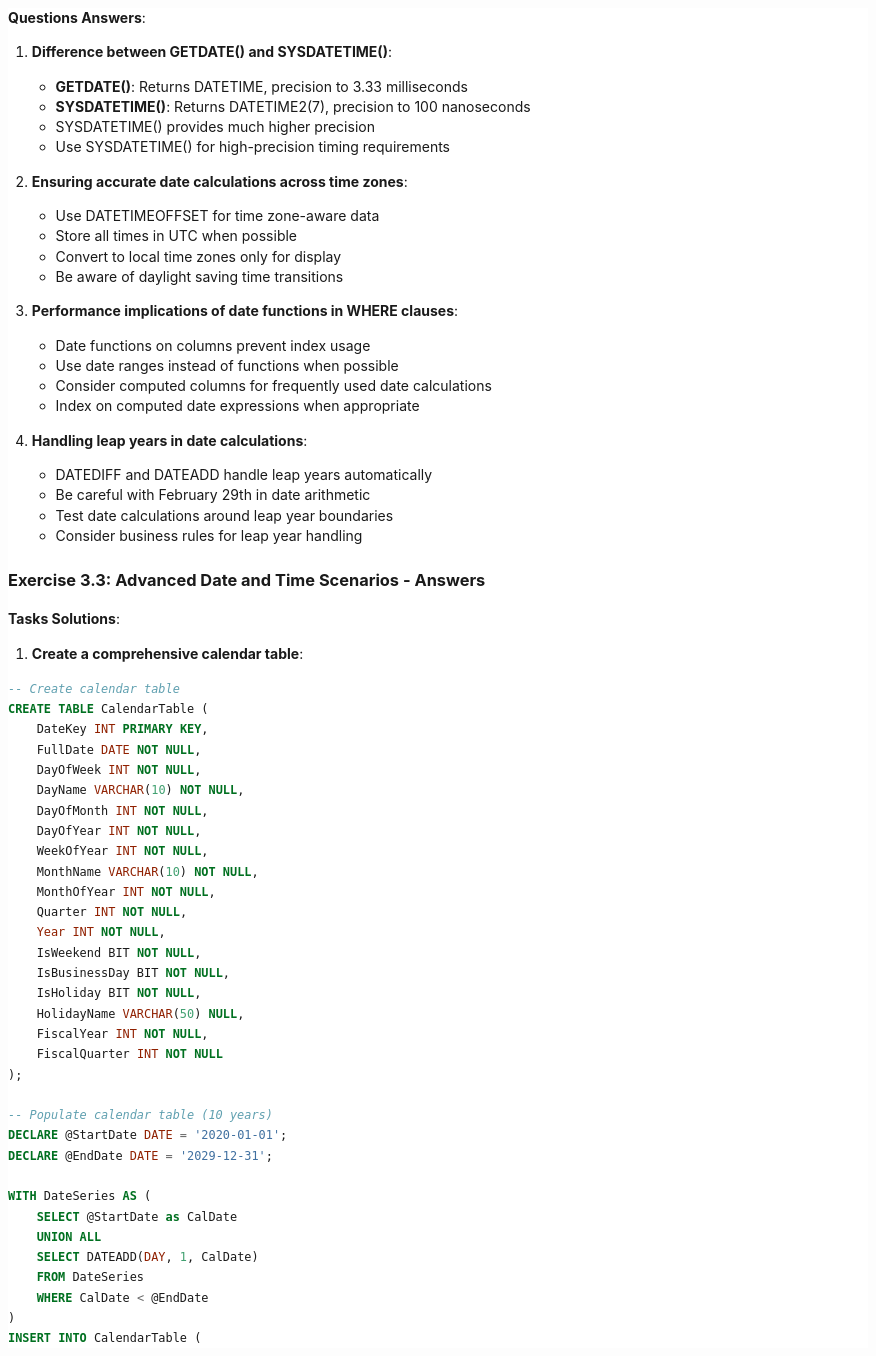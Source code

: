 **Questions Answers**:

1. **Difference between GETDATE() and SYSDATETIME()**:
   - **GETDATE()**: Returns DATETIME, precision to 3.33 milliseconds
   - **SYSDATETIME()**: Returns DATETIME2(7), precision to 100 nanoseconds
   - SYSDATETIME() provides much higher precision
   - Use SYSDATETIME() for high-precision timing requirements

2. **Ensuring accurate date calculations across time zones**:
   - Use DATETIMEOFFSET for time zone-aware data
   - Store all times in UTC when possible
   - Convert to local time zones only for display
   - Be aware of daylight saving time transitions

3. **Performance implications of date functions in WHERE clauses**:
   - Date functions on columns prevent index usage
   - Use date ranges instead of functions when possible
   - Consider computed columns for frequently used date calculations
   - Index on computed date expressions when appropriate

4. **Handling leap years in date calculations**:
   - DATEDIFF and DATEADD handle leap years automatically
   - Be careful with February 29th in date arithmetic
   - Test date calculations around leap year boundaries
   - Consider business rules for leap year handling

### Exercise 3.3: Advanced Date and Time Scenarios - Answers

**Tasks Solutions**:

1. **Create a comprehensive calendar table**:

```sql
-- Create calendar table
CREATE TABLE CalendarTable (
    DateKey INT PRIMARY KEY,
    FullDate DATE NOT NULL,
    DayOfWeek INT NOT NULL,
    DayName VARCHAR(10) NOT NULL,
    DayOfMonth INT NOT NULL,
    DayOfYear INT NOT NULL,
    WeekOfYear INT NOT NULL,
    MonthName VARCHAR(10) NOT NULL,
    MonthOfYear INT NOT NULL,
    Quarter INT NOT NULL,
    Year INT NOT NULL,
    IsWeekend BIT NOT NULL,
    IsBusinessDay BIT NOT NULL,
    IsHoliday BIT NOT NULL,
    HolidayName VARCHAR(50) NULL,
    FiscalYear INT NOT NULL,
    FiscalQuarter INT NOT NULL
);

-- Populate calendar table (10 years)
DECLARE @StartDate DATE = '2020-01-01';
DECLARE @EndDate DATE = '2029-12-31';

WITH DateSeries AS (
    SELECT @StartDate as CalDate
    UNION ALL
    SELECT DATEADD(DAY, 1, CalDate)
    FROM DateSeries
    WHERE CalDate < @EndDate
)
INSERT INTO CalendarTable (
```